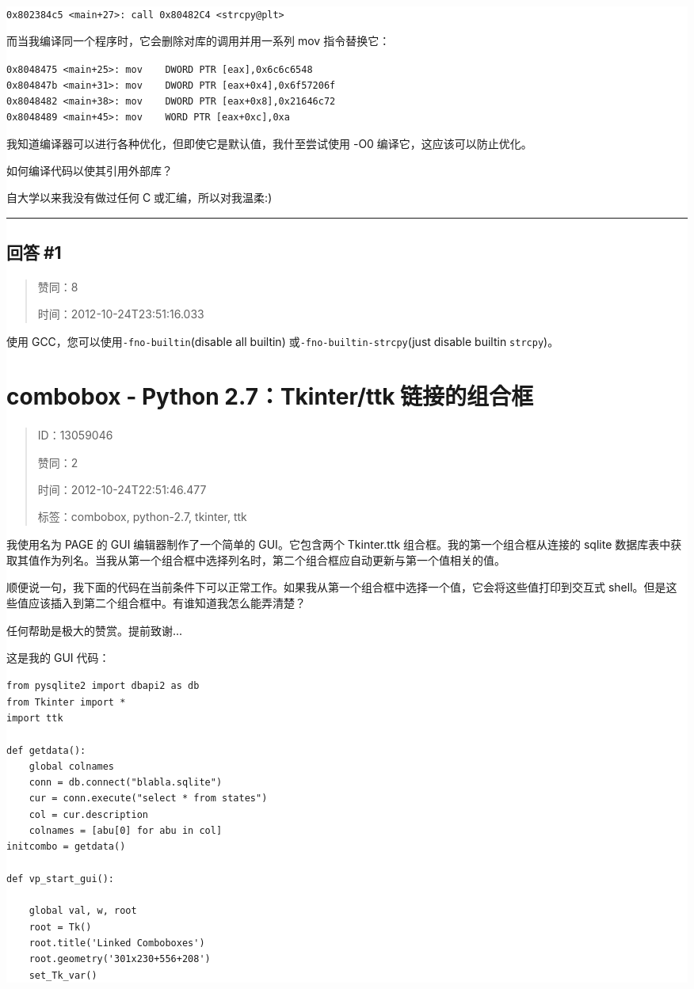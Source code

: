 ```
0x802384c5 <main+27>: call 0x80482C4 <strcpy@plt> 
```

而当我编译同一个程序时，它会删除对库的调用并用一系列 mov 指令替换它：

```
0x8048475 <main+25>: mov    DWORD PTR [eax],0x6c6c6548
0x804847b <main+31>: mov    DWORD PTR [eax+0x4],0x6f57206f
0x8048482 <main+38>: mov    DWORD PTR [eax+0x8],0x21646c72
0x8048489 <main+45>: mov    WORD PTR [eax+0xc],0xa 
```

我知道编译器可以进行各种优化，但即使它是默认值，我什至尝试使用 -O0 编译它，这应该可以防止优化。

如何编译代码以使其引用外部库？

自大学以来我没有做过任何 C 或汇编，所以对我温柔:)

* * *

## 回答 #1

> 赞同：8
> 
> 时间：2012-10-24T23:51:16.033

使用 GCC，您可以使用`-fno-builtin`(disable all builtin) 或`-fno-builtin-strcpy`(just disable builtin `strcpy`)。

# combobox - Python 2.7：Tkinter/ttk 链接的组合框

> ID：13059046
> 
> 赞同：2
> 
> 时间：2012-10-24T22:51:46.477
> 
> 标签：combobox, python-2.7, tkinter, ttk

我使用名为 PAGE 的 GUI 编辑器制作了一个简单的 GUI。它包含两个 Tkinter.ttk 组合框。我的第一个组合框从连接的 sqlite 数据库表中获取其值作为列名。当我从第一个组合框中选择列名时，第二个组合框应自动更新与第一个值相关的值。

顺便说一句，我下面的代码在当前条件下可以正常工作。如果我从第一个组合框中选择一个值，它会将这些值打印到交互式 shell。但是这些值应该插入到第二个组合框中。有谁知道我怎么能弄清楚？

任何帮助是极大的赞赏。提前致谢...

这是我的 GUI 代码：

```
from pysqlite2 import dbapi2 as db
from Tkinter import *
import ttk

def getdata():
    global colnames
    conn = db.connect("blabla.sqlite")
    cur = conn.execute("select * from states")
    col = cur.description
    colnames = [abu[0] for abu in col]
initcombo = getdata()

def vp_start_gui():

    global val, w, root
    root = Tk()
    root.title('Linked Comboboxes')
    root.geometry('301x230+556+208')
    set_Tk_var()
```